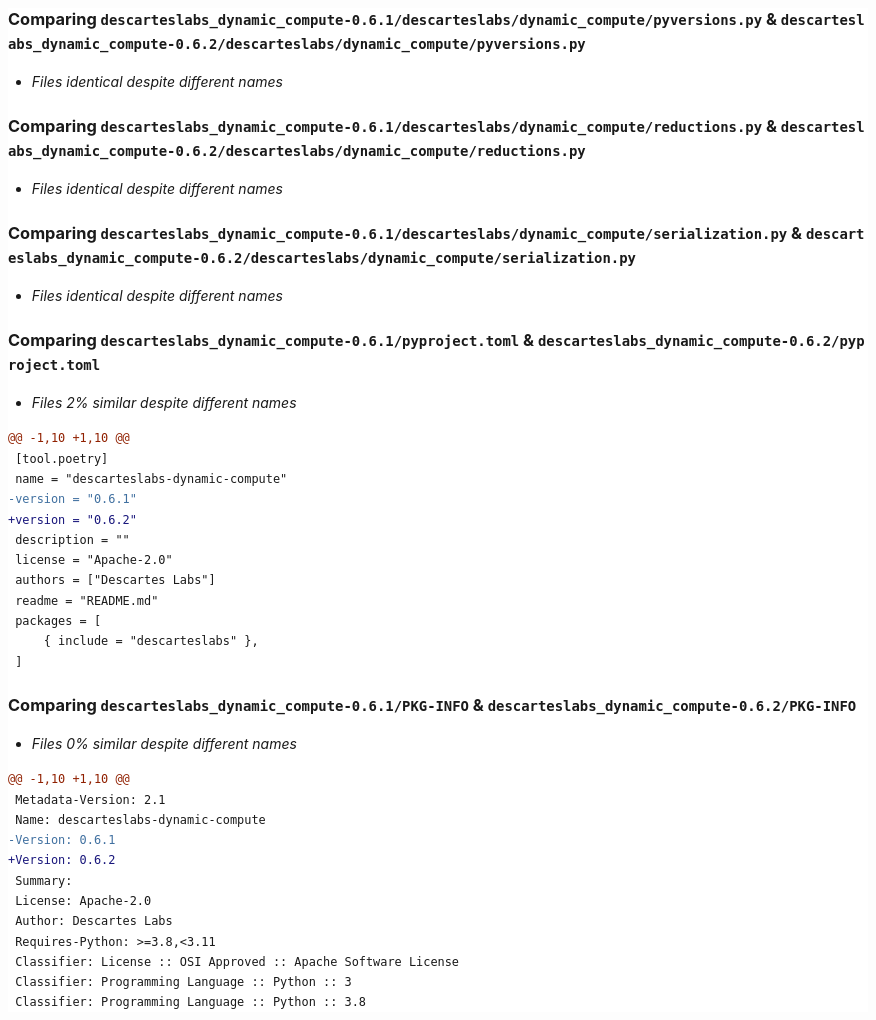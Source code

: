 ### Comparing `descarteslabs_dynamic_compute-0.6.1/descarteslabs/dynamic_compute/pyversions.py` & `descarteslabs_dynamic_compute-0.6.2/descarteslabs/dynamic_compute/pyversions.py`

 * *Files identical despite different names*

### Comparing `descarteslabs_dynamic_compute-0.6.1/descarteslabs/dynamic_compute/reductions.py` & `descarteslabs_dynamic_compute-0.6.2/descarteslabs/dynamic_compute/reductions.py`

 * *Files identical despite different names*

### Comparing `descarteslabs_dynamic_compute-0.6.1/descarteslabs/dynamic_compute/serialization.py` & `descarteslabs_dynamic_compute-0.6.2/descarteslabs/dynamic_compute/serialization.py`

 * *Files identical despite different names*

### Comparing `descarteslabs_dynamic_compute-0.6.1/pyproject.toml` & `descarteslabs_dynamic_compute-0.6.2/pyproject.toml`

 * *Files 2% similar despite different names*

```diff
@@ -1,10 +1,10 @@
 [tool.poetry]
 name = "descarteslabs-dynamic-compute"
-version = "0.6.1"
+version = "0.6.2"
 description = ""
 license = "Apache-2.0"
 authors = ["Descartes Labs"]
 readme = "README.md"
 packages = [
     { include = "descarteslabs" },
 ]
```

### Comparing `descarteslabs_dynamic_compute-0.6.1/PKG-INFO` & `descarteslabs_dynamic_compute-0.6.2/PKG-INFO`

 * *Files 0% similar despite different names*

```diff
@@ -1,10 +1,10 @@
 Metadata-Version: 2.1
 Name: descarteslabs-dynamic-compute
-Version: 0.6.1
+Version: 0.6.2
 Summary: 
 License: Apache-2.0
 Author: Descartes Labs
 Requires-Python: >=3.8,<3.11
 Classifier: License :: OSI Approved :: Apache Software License
 Classifier: Programming Language :: Python :: 3
 Classifier: Programming Language :: Python :: 3.8
```

